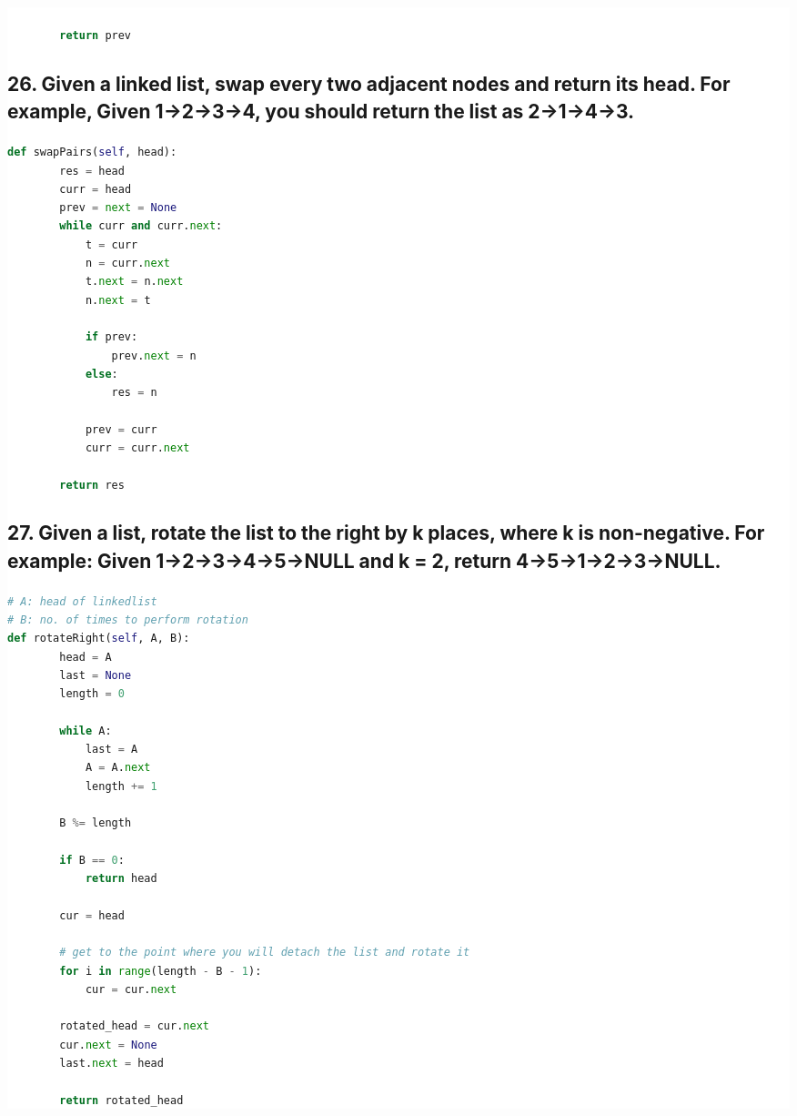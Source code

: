 ```python
            
        return prev
```

## 26. Given a linked list, swap every two adjacent nodes and return its head. For example, Given 1->2->3->4, you should return the list as 2->1->4->3.
```python
def swapPairs(self, head):
        res = head
        curr = head
        prev = next = None
        while curr and curr.next:
            t = curr
            n = curr.next
            t.next = n.next
            n.next = t
            
            if prev:
                prev.next = n
            else:
                res = n
                
            prev = curr
            curr = curr.next
            
        return res
```

## 27. Given a list, rotate the list to the right by k places, where k is non-negative. For example: Given 1->2->3->4->5->NULL and k = 2, return 4->5->1->2->3->NULL.
```python
# A: head of linkedlist
# B: no. of times to perform rotation
def rotateRight(self, A, B):
        head = A
        last = None
        length = 0
        
        while A:
            last = A
            A = A.next
            length += 1
            
        B %= length
        
        if B == 0:
            return head
        
        cur = head
        
        # get to the point where you will detach the list and rotate it
        for i in range(length - B - 1):
            cur = cur.next
        
        rotated_head = cur.next
        cur.next = None
        last.next = head
        
        return rotated_head
```

